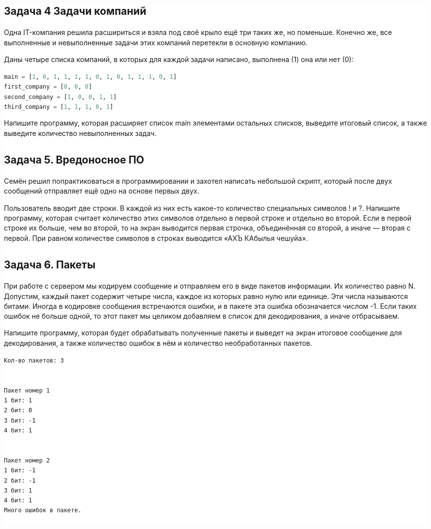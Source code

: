 ## Задача 4 Задачи компаний

Одна IT-компания решила расшириться и взяла под своё крыло ещё три таких же, но поменьше. Конечно же, все выполненные и
невыполненные задачи этих компаний перетекли в основную компанию.

Даны четыре списка компаний, в которых для каждой задачи написано, выполнена (1) она или нет (0):

```python
main = [1, 0, 1, 1, 1, 1, 0, 1, 0, 1, 1, 1, 0, 1]
first_company = [0, 0, 0]
second_company = [1, 0, 0, 1, 1]
third_company = [1, 1, 1, 0, 1]
```

Напишите программу, которая расширяет список main элементами остальных списков, выведите итоговый список, а также
выведите количество невыполненных задач.

## Задача 5. Вредоносное ПО

Семён решил попрактиковаться в программировании и захотел написать небольшой скрипт, который после двух сообщений
отправляет ещё одно на основе первых двух.

Пользователь вводит две строки. В каждой из них есть какое-то количество специальных символов ! и ?. Напишите программу,
которая считает количество этих символов отдельно в первой строке и отдельно во второй. Если в первой строке их больше,
чем во второй, то на экран выводится первая строчка, объединённая со второй, а иначе — вторая с первой. При равном
количестве символов в строках выводится «АХЪ КАбылья чешуйа».

## Задача 6. Пакеты

При работе с сервером мы кодируем сообщение и отправляем его в виде пакетов информации. Их количество равно N. Допустим,
каждый пакет содержит четыре числа, каждое из которых равно нулю или единице. Эти числа называются битами. Иногда в
кодировке сообщения встречаются ошибки, и в пакете эта ошибка обозначается числом -1. Если таких ошибок не больше одной,
то этот пакет мы целиком добавляем в список для декодирования, а иначе отбрасываем.

Напишите программу, которая будет обрабатывать полученные пакеты и выведет на экран итоговое сообщение для
декодирования, а также количество ошибок в нём и количество необработанных пакетов.

```text
Кол-во пакетов: 3


Пакет номер 1
1 бит: 1
2 бит: 0
3 бит: -1
4 бит: 1


Пакет номер 2
1 бит: -1
2 бит: -1
3 бит: 1
4 бит: 1
Много ошибок в пакете.


```